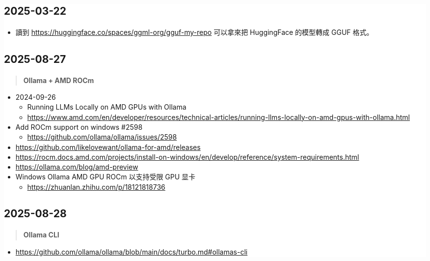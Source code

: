 ## 2025-03-22

- 讀到 https://huggingface.co/spaces/ggml-org/gguf-my-repo 可以拿來把 HuggingFace 的模型轉成 GGUF 格式。

## 2025-08-27

> **Ollama + AMD ROCm**

- 2024-09-26
  - Running LLMs Locally on AMD GPUs with Ollama
  - https://www.amd.com/en/developer/resources/technical-articles/running-llms-locally-on-amd-gpus-with-ollama.html
- Add ROCm support on windows #2598
  - https://github.com/ollama/ollama/issues/2598
- https://github.com/likelovewant/ollama-for-amd/releases
- https://rocm.docs.amd.com/projects/install-on-windows/en/develop/reference/system-requirements.html
- https://ollama.com/blog/amd-preview
- Windows Ollama AMD GPU ROCm 以支持受限 GPU 显卡
  - https://zhuanlan.zhihu.com/p/18121818736

## 2025-08-28

> **Ollama CLI**

- https://github.com/ollama/ollama/blob/main/docs/turbo.md#ollamas-cli